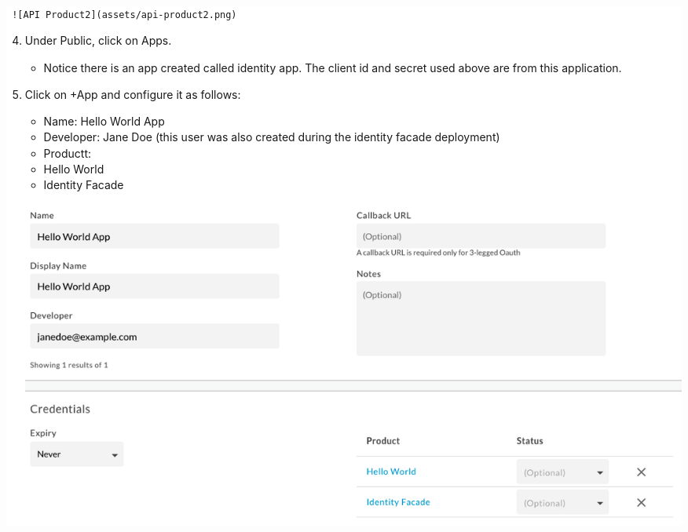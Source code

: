      ![API Product2](assets/api-product2.png)

4. Under Public, click on Apps.

     - Notice there is an app created called identity app. The client id and secret used above are from this application.

5. Click on +App and configure it as follows:

     - Name: Hello World App
     - Developer: Jane Doe (this user was also created during the identity facade deployment)
     - Productt:
     - Hello World
     - Identity Facade

     ![Add Product](assets/apigee-app.png)
